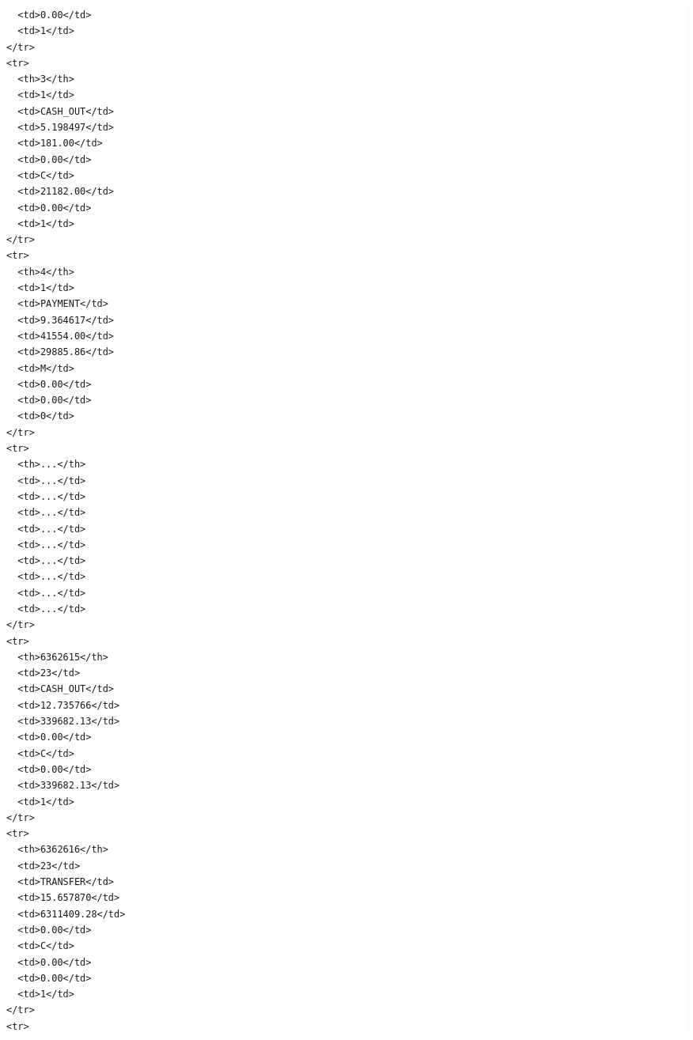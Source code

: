       <td>0.00</td>
      <td>1</td>
    </tr>
    <tr>
      <th>3</th>
      <td>1</td>
      <td>CASH_OUT</td>
      <td>5.198497</td>
      <td>181.00</td>
      <td>0.00</td>
      <td>C</td>
      <td>21182.00</td>
      <td>0.00</td>
      <td>1</td>
    </tr>
    <tr>
      <th>4</th>
      <td>1</td>
      <td>PAYMENT</td>
      <td>9.364617</td>
      <td>41554.00</td>
      <td>29885.86</td>
      <td>M</td>
      <td>0.00</td>
      <td>0.00</td>
      <td>0</td>
    </tr>
    <tr>
      <th>...</th>
      <td>...</td>
      <td>...</td>
      <td>...</td>
      <td>...</td>
      <td>...</td>
      <td>...</td>
      <td>...</td>
      <td>...</td>
      <td>...</td>
    </tr>
    <tr>
      <th>6362615</th>
      <td>23</td>
      <td>CASH_OUT</td>
      <td>12.735766</td>
      <td>339682.13</td>
      <td>0.00</td>
      <td>C</td>
      <td>0.00</td>
      <td>339682.13</td>
      <td>1</td>
    </tr>
    <tr>
      <th>6362616</th>
      <td>23</td>
      <td>TRANSFER</td>
      <td>15.657870</td>
      <td>6311409.28</td>
      <td>0.00</td>
      <td>C</td>
      <td>0.00</td>
      <td>0.00</td>
      <td>1</td>
    </tr>
    <tr>